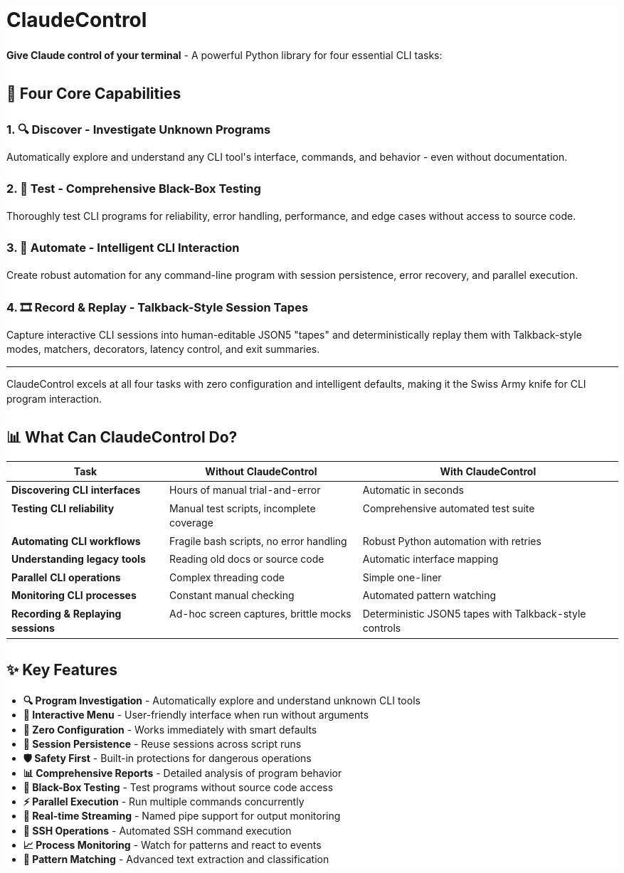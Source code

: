# ClaudeControl

**Give Claude control of your terminal** - A powerful Python library for four essential CLI tasks:

## 🎯 Four Core Capabilities

### 1. 🔍 **Discover** - Investigate Unknown Programs
Automatically explore and understand any CLI tool's interface, commands, and behavior - even without documentation.

### 2. 🧪 **Test** - Comprehensive Black-Box Testing  
Thoroughly test CLI programs for reliability, error handling, performance, and edge cases without access to source code.

### 3. 🤖 **Automate** - Intelligent CLI Interaction
Create robust automation for any command-line program with session persistence, error recovery, and parallel execution.

### 4. 🎞️ **Record & Replay** - Talkback-Style Session Tapes
Capture interactive CLI sessions into human-editable JSON5 "tapes" and deterministically replay them with Talkback-style modes,
matchers, decorators, latency control, and exit summaries.

---

ClaudeControl excels at all four tasks with zero configuration and intelligent defaults, making it the Swiss Army knife for CLI program interaction.

## 📊 What Can ClaudeControl Do?

| Task | Without ClaudeControl | With ClaudeControl |
|------|----------------------|-------------------|
| **Discovering CLI interfaces** | Hours of manual trial-and-error | Automatic in seconds |
| **Testing CLI reliability** | Manual test scripts, incomplete coverage | Comprehensive automated test suite |
| **Automating CLI workflows** | Fragile bash scripts, no error handling | Robust Python automation with retries |
| **Understanding legacy tools** | Reading old docs or source code | Automatic interface mapping |
| **Parallel CLI operations** | Complex threading code | Simple one-liner |
| **Monitoring CLI processes** | Constant manual checking | Automated pattern watching |
| **Recording & Replaying sessions** | Ad-hoc screen captures, brittle mocks | Deterministic JSON5 tapes with Talkback-style controls |

## ✨ Key Features

- **🔍 Program Investigation** - Automatically explore and understand unknown CLI tools
- **🎯 Interactive Menu** - User-friendly interface when run without arguments
- **🚀 Zero Configuration** - Works immediately with smart defaults
- **🔄 Session Persistence** - Reuse sessions across script runs
- **🛡️ Safety First** - Built-in protections for dangerous operations
- **📊 Comprehensive Reports** - Detailed analysis of program behavior
- **🧪 Black-Box Testing** - Test programs without source code access
- **⚡ Parallel Execution** - Run multiple commands concurrently
- **📡 Real-time Streaming** - Named pipe support for output monitoring
- **🔐 SSH Operations** - Automated SSH command execution
- **📈 Process Monitoring** - Watch for patterns and react to events
- **🎨 Pattern Matching** - Advanced text extraction and classification